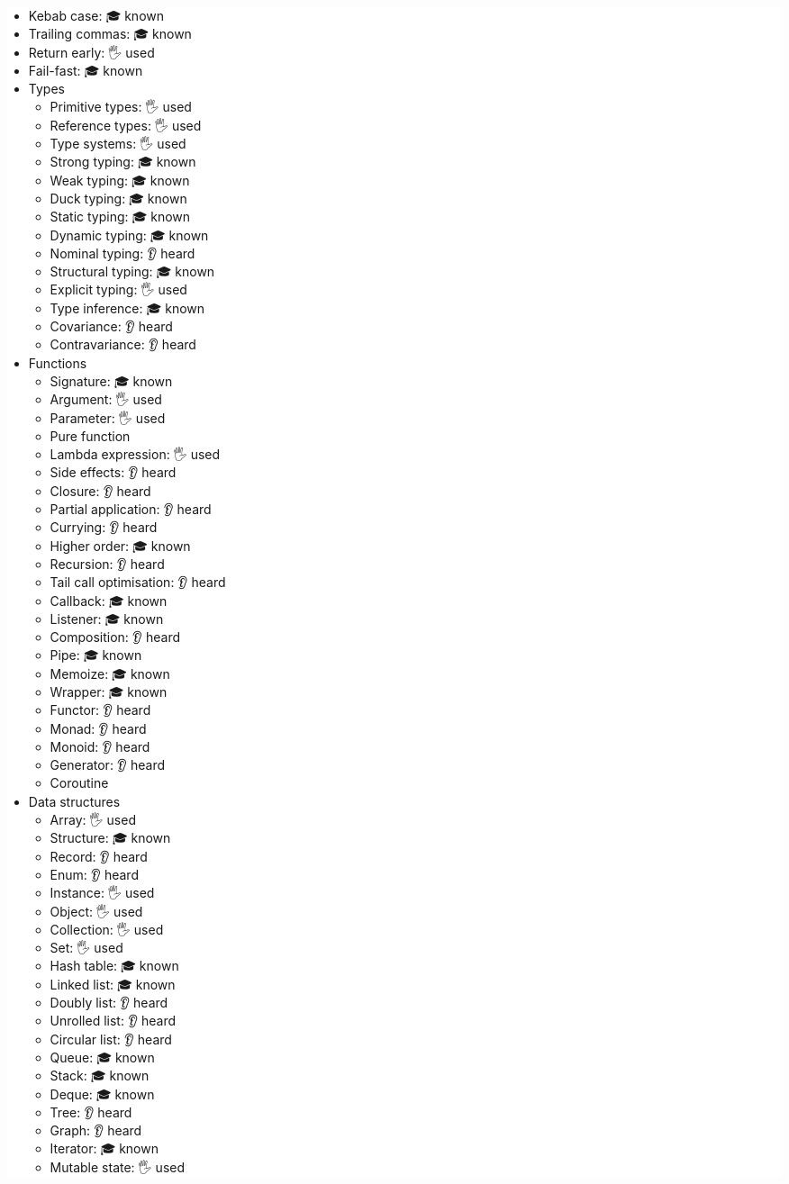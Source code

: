   - Kebab case: 🎓 known
  - Trailing commas: 🎓 known
  - Return early: 🖐️ used
  - Fail-fast: 🎓 known
- Types
  - Primitive types: 🖐️ used
  - Reference types: 🖐️ used
  - Type systems: 🖐️ used
  - Strong typing: 🎓 known
  - Weak typing: 🎓 known
  - Duck typing: 🎓 known
  - Static typing: 🎓 known
  - Dynamic typing: 🎓 known
  - Nominal typing: 👂 heard
  - Structural typing: 🎓 known
  - Explicit typing: 🖐️ used
  - Type inference: 🎓 known
  - Covariance: 👂 heard
  - Contravariance: 👂 heard
- Functions
  - Signature: 🎓 known
  - Argument: 🖐️ used
  - Parameter: 🖐️ used
  - Pure function
  - Lambda expression: 🖐️ used
  - Side effects: 👂 heard
  - Closure: 👂 heard
  - Partial application: 👂 heard
  - Currying: 👂 heard
  - Higher order: 🎓 known
  - Recursion: 👂 heard
  - Tail call optimisation: 👂 heard
  - Callback: 🎓 known
  - Listener: 🎓 known
  - Composition: 👂 heard
  - Pipe: 🎓 known
  - Memoize: 🎓 known
  - Wrapper: 🎓 known
  - Functor: 👂 heard
  - Monad: 👂 heard
  - Monoid: 👂 heard
  - Generator: 👂 heard
  - Coroutine
- Data structures
  - Array: 🖐️ used
  - Structure: 🎓 known
  - Record: 👂 heard
  - Enum: 👂 heard
  - Instance: 🖐️ used
  - Object: 🖐️ used
  - Collection: 🖐️ used
  - Set: 🖐️ used
  - Hash table: 🎓 known
  - Linked list: 🎓 known
  - Doubly list: 👂 heard
  - Unrolled list: 👂 heard
  - Circular list: 👂 heard
  - Queue: 🎓 known
  - Stack: 🎓 known
  - Deque: 🎓 known
  - Tree: 👂 heard
  - Graph: 👂 heard
  - Iterator: 🎓 known
  - Mutable state: 🖐️ used